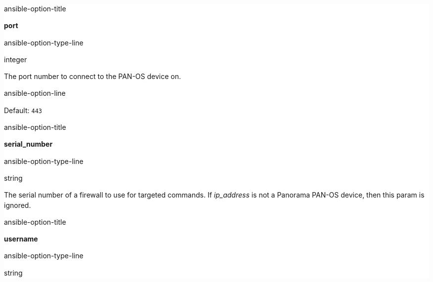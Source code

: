 <div className="rst-class">
<p>ansible-option-title</p>
</div>
</div>
<p><strong>port</strong></p>
<a className="ansibleOptionLink" href="#parameter-provider/port" title="Permalink to this option"></a>
<div className="rst-class">
<p>ansible-option-type-line</p>
</div>
<p><span className="ansible-option-type">integer</span></p>
</div></td>
<td><div className="ansible-option-indent-desc"></div><div className="ansible-option-cell">
<p>The port number to connect to the PAN-OS device on.</p>
<div className="rst-class">
<p>ansible-option-line</p>
</div>
<p><span className="ansible-option-default-bold">Default:</span> <code
className="interpreted-text" role="ansible-option-default">443</code></p>
</div></td>
</tr>
<tr className="even">
<td><div className="ansible-option-indent"></div><div className="ansible-option-cell">
<div className="ansibleOptionAnchor" id="parameter-provider/serial_number"></div>
<div
id="ansible_collections.paloaltonetworks.panos.panos_commit_panorama_module__parameter-provider/serial_number">
<div className="rst-class">
<p>ansible-option-title</p>
</div>
</div>
<p><strong>serial_number</strong></p>
<a className="ansibleOptionLink" href="#parameter-provider/serial_number" title="Permalink to this option"></a>
<div className="rst-class">
<p>ansible-option-type-line</p>
</div>
<p><span className="ansible-option-type">string</span></p>
</div></td>
<td><div className="ansible-option-indent-desc"></div><div className="ansible-option-cell">
<p>The serial number of a firewall to use for targeted commands. If
<em>ip_address</em> is not a Panorama PAN-OS device, then this param is
ignored.</p>
</div></td>
</tr>
<tr className="odd">
<td><div className="ansible-option-indent"></div><div className="ansible-option-cell">
<div className="ansibleOptionAnchor" id="parameter-provider/username"></div>
<div
id="ansible_collections.paloaltonetworks.panos.panos_commit_panorama_module__parameter-provider/username">
<div className="rst-class">
<p>ansible-option-title</p>
</div>
</div>
<p><strong>username</strong></p>
<a className="ansibleOptionLink" href="#parameter-provider/username" title="Permalink to this option"></a>
<div className="rst-class">
<p>ansible-option-type-line</p>
</div>
<p><span className="ansible-option-type">string</span></p>
</div></td>
<td><div className="ansible-option-indent-desc"></div><div className="ansible-option-cell">